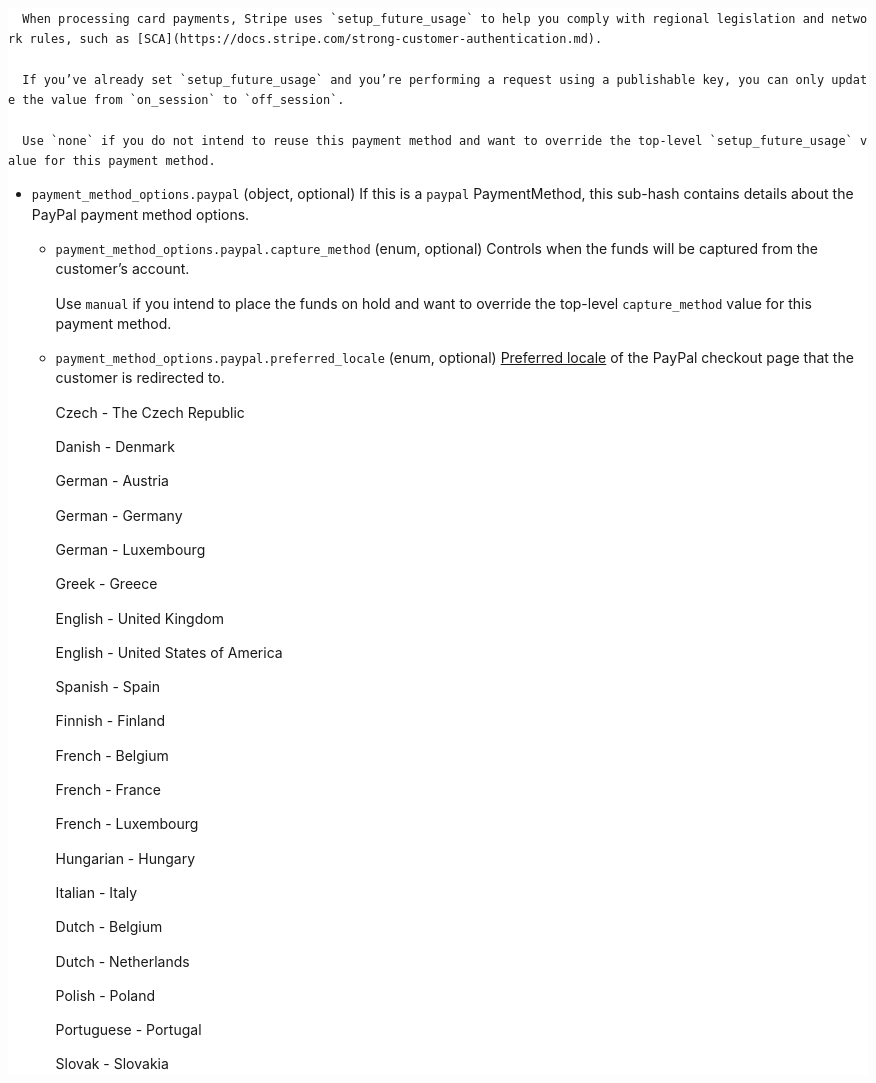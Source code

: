       When processing card payments, Stripe uses `setup_future_usage` to help you comply with regional legislation and network rules, such as [SCA](https://docs.stripe.com/strong-customer-authentication.md).

      If you’ve already set `setup_future_usage` and you’re performing a request using a publishable key, you can only update the value from `on_session` to `off_session`.

      Use `none` if you do not intend to reuse this payment method and want to override the top-level `setup_future_usage` value for this payment method.

  - `payment_method_options.paypal` (object, optional)
    If this is a `paypal` PaymentMethod, this sub-hash contains details about the PayPal payment method options.

    - `payment_method_options.paypal.capture_method` (enum, optional)
      Controls when the funds will be captured from the customer’s account.

      Use `manual` if you intend to place the funds on hold and want to override the top-level `capture_method` value for this payment method.

    - `payment_method_options.paypal.preferred_locale` (enum, optional)
      [Preferred locale](https://docs.stripe.com/docs/payments/paypal/supported-locales.md) of the PayPal checkout page that the customer is redirected to.

      Czech - The Czech Republic

      Danish - Denmark

      German - Austria

      German - Germany

      German - Luxembourg

      Greek - Greece

      English - United Kingdom

      English - United States of America

      Spanish - Spain

      Finnish - Finland

      French - Belgium

      French - France

      French - Luxembourg

      Hungarian - Hungary

      Italian - Italy

      Dutch - Belgium

      Dutch - Netherlands

      Polish - Poland

      Portuguese - Portugal

      Slovak - Slovakia
